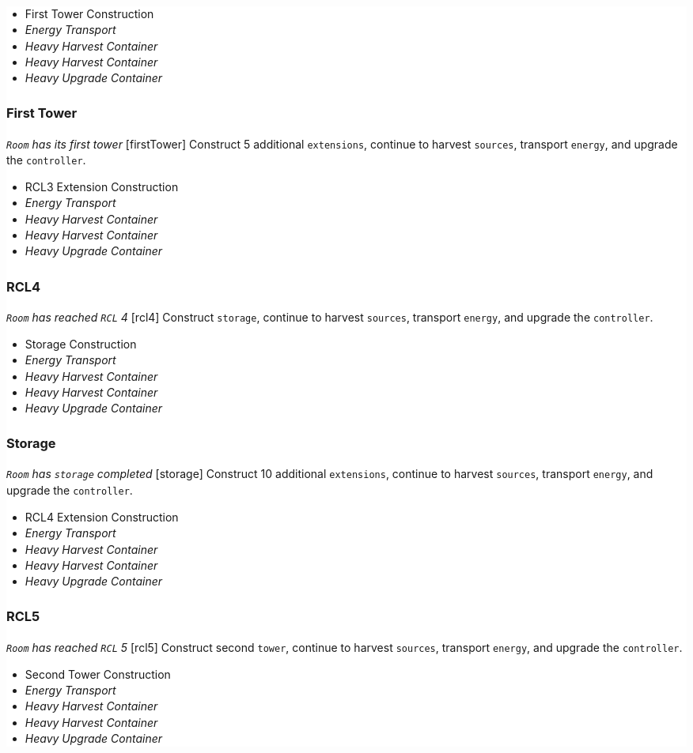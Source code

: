 + First Tower Construction
+ *Energy Transport*
+ *Heavy Harvest Container*
+ *Heavy Harvest Container*
+ *Heavy Upgrade Container*


### First Tower
*`Room` has its first tower* [firstTower]
Construct 5 additional `extensions`, continue to harvest `sources`, transport `energy`, and upgrade the `controller`.

+ RCL3 Extension Construction
+ *Energy Transport*
+ *Heavy Harvest Container*
+ *Heavy Harvest Container*
+ *Heavy Upgrade Container*


### RCL4
*`Room` has reached `RCL` 4* [rcl4]
Construct `storage`, continue to harvest `sources`, transport `energy`, and upgrade the `controller`.

+ Storage Construction
+ *Energy Transport*
+ *Heavy Harvest Container*
+ *Heavy Harvest Container*
+ *Heavy Upgrade Container*


### Storage
*`Room` has `storage` completed* [storage]
Construct 10 additional `extensions`, continue to harvest `sources`, transport `energy`, and upgrade the `controller`.

+ RCL4 Extension Construction
+ *Energy Transport*
+ *Heavy Harvest Container*
+ *Heavy Harvest Container*
+ *Heavy Upgrade Container*


### RCL5
*`Room` has reached `RCL` 5* [rcl5]
Construct second `tower`, continue to harvest `sources`, transport `energy`, and upgrade the `controller`.

+ Second Tower Construction
+ *Energy Transport*
+ *Heavy Harvest Container*
+ *Heavy Harvest Container*
+ *Heavy Upgrade Container*
